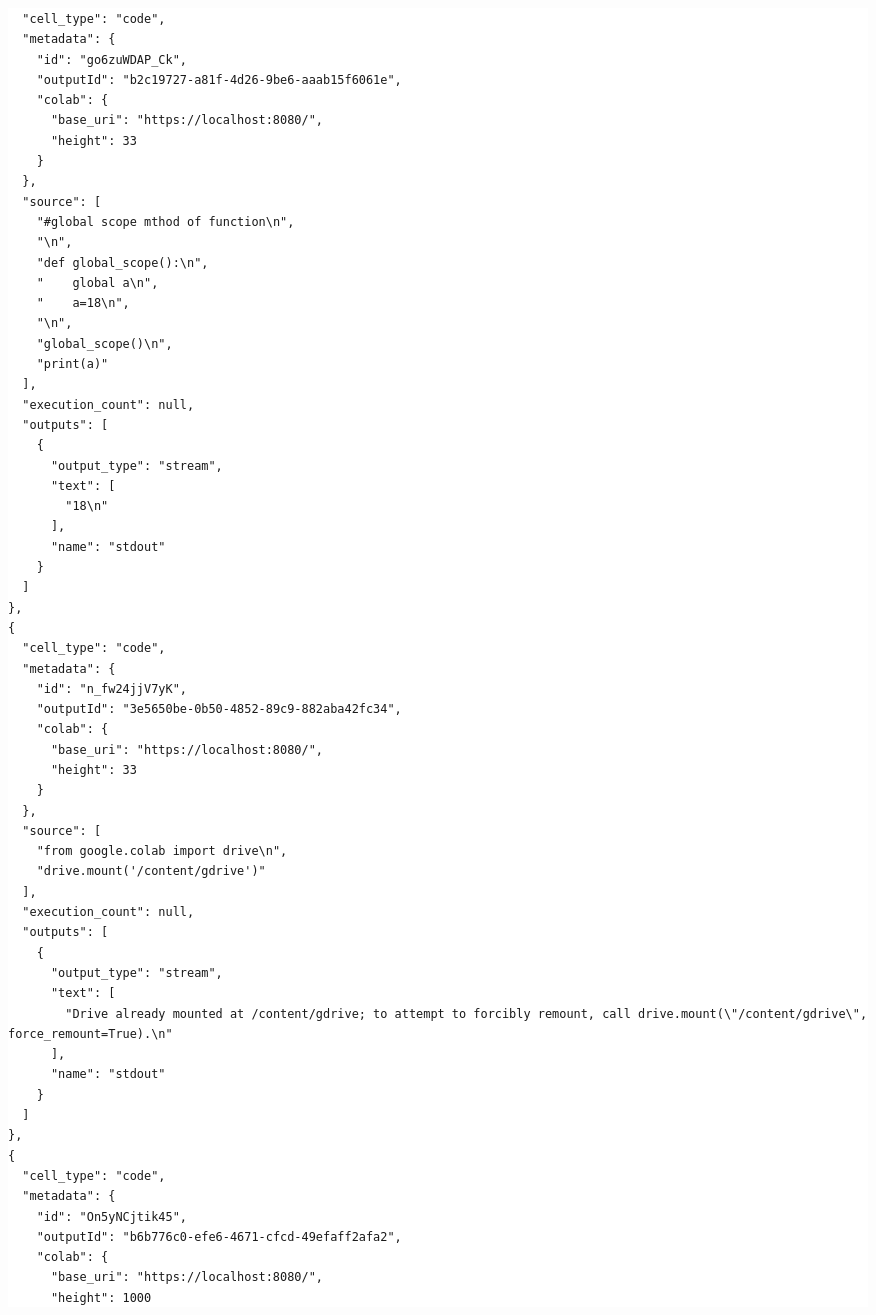      "cell_type": "code",
      "metadata": {
        "id": "go6zuWDAP_Ck",
        "outputId": "b2c19727-a81f-4d26-9be6-aaab15f6061e",
        "colab": {
          "base_uri": "https://localhost:8080/",
          "height": 33
        }
      },
      "source": [
        "#global scope mthod of function\n",
        "\n",
        "def global_scope():\n",
        "    global a\n",
        "    a=18\n",
        "\n",
        "global_scope()\n",
        "print(a)"
      ],
      "execution_count": null,
      "outputs": [
        {
          "output_type": "stream",
          "text": [
            "18\n"
          ],
          "name": "stdout"
        }
      ]
    },
    {
      "cell_type": "code",
      "metadata": {
        "id": "n_fw24jjV7yK",
        "outputId": "3e5650be-0b50-4852-89c9-882aba42fc34",
        "colab": {
          "base_uri": "https://localhost:8080/",
          "height": 33
        }
      },
      "source": [
        "from google.colab import drive\n",
        "drive.mount('/content/gdrive')"
      ],
      "execution_count": null,
      "outputs": [
        {
          "output_type": "stream",
          "text": [
            "Drive already mounted at /content/gdrive; to attempt to forcibly remount, call drive.mount(\"/content/gdrive\", force_remount=True).\n"
          ],
          "name": "stdout"
        }
      ]
    },
    {
      "cell_type": "code",
      "metadata": {
        "id": "On5yNCjtik45",
        "outputId": "b6b776c0-efe6-4671-cfcd-49efaff2afa2",
        "colab": {
          "base_uri": "https://localhost:8080/",
          "height": 1000